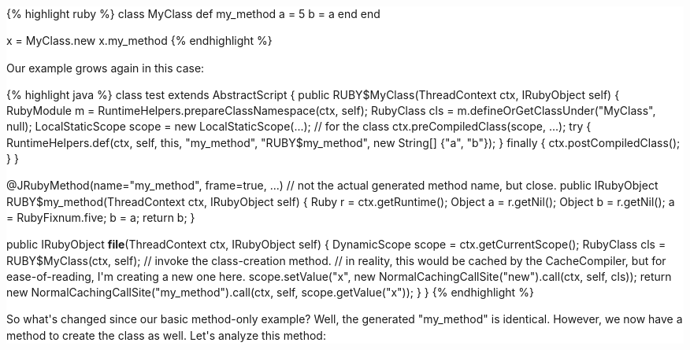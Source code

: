 {% highlight ruby %}
class MyClass
def my_method
a = 5
b = a
end
end

x = MyClass.new
x.my_method
{% endhighlight %}

Our example grows again in this case:

{% highlight java %}
class test extends AbstractScript {
  public RUBY$MyClass(ThreadContext ctx, IRubyObject self) {
    RubyModule m = RuntimeHelpers.prepareClassNamespace(ctx, self);
    RubyClass cls = m.defineOrGetClassUnder("MyClass", null);
    LocalStaticScope scope = new LocalStaticScope(...); // for the class
    ctx.preCompiledClass(scope, ...);
    try {
      RuntimeHelpers.def(ctx, self, this, "my_method", "RUBY$my_method", new String[] {"a", "b"});
    }
    finally {
      ctx.postCompiledClass();
    }
  }

  @JRubyMethod(name="my_method", frame=true, ...)
  // not the actual generated method name, but close.
  public IRubyObject RUBY$my_method(ThreadContext ctx, IRubyObject self) {
    Ruby r = ctx.getRuntime();
    Object a = r.getNil();
    Object b = r.getNil();
    a = RubyFixnum.five;
    b = a;
    return b;
  }

  public IRubyObject __file__(ThreadContext ctx, IRubyObject self) {
    DynamicScope scope = ctx.getCurrentScope();
    RubyClass cls = RUBY$MyClass(ctx, self); // invoke the class-creation method.
    // in reality, this would be cached by the CacheCompiler, but for ease-of-reading, I'm creating a new one here.
    scope.setValue("x", new NormalCachingCallSite("new").call(ctx, self, cls));
    return new NormalCachingCallSite("my_method").call(ctx, self, scope.getValue("x"));
  }
}
{% endhighlight %}

So what's changed since our basic method-only example? Well, the generated "my_method" is identical. However, we now have a method to create the class as well. Let's analyze this method:
